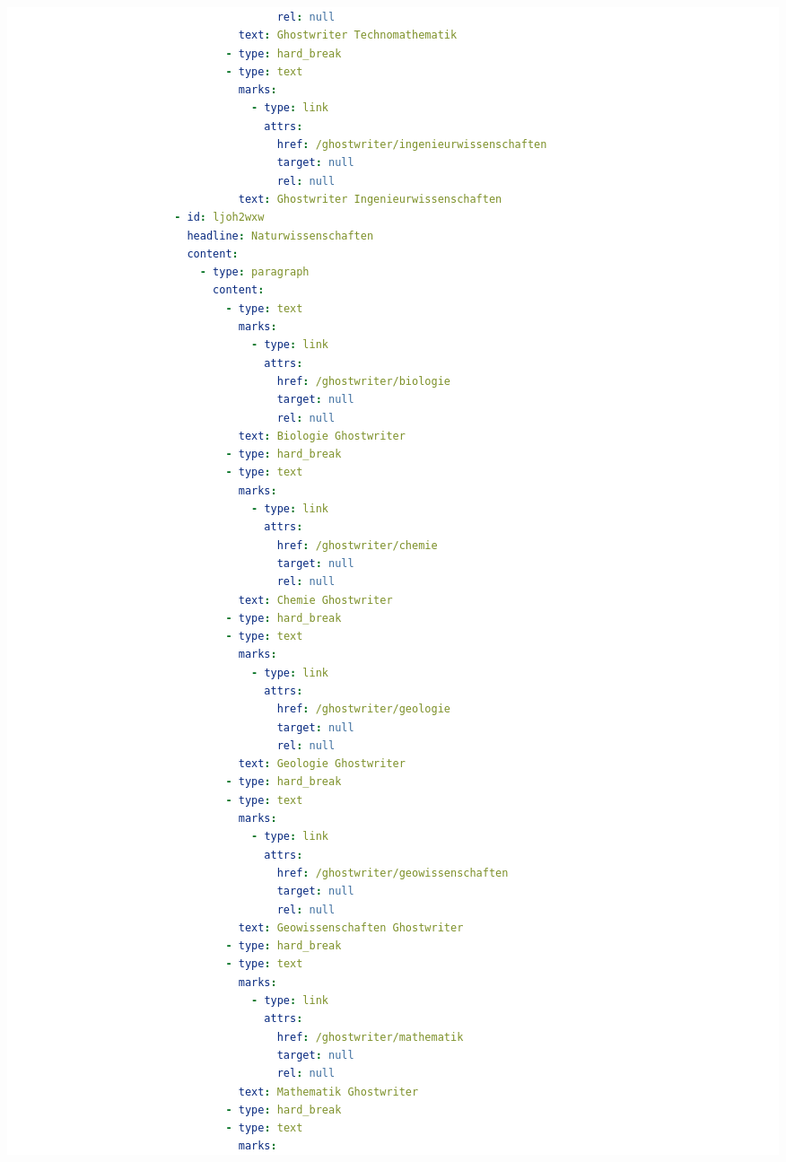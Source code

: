 ```yaml
                                          rel: null
                                    text: Ghostwriter Technomathematik
                                  - type: hard_break
                                  - type: text
                                    marks:
                                      - type: link
                                        attrs:
                                          href: /ghostwriter/ingenieurwissenschaften
                                          target: null
                                          rel: null
                                    text: Ghostwriter Ingenieurwissenschaften
                          - id: ljoh2wxw
                            headline: Naturwissenschaften
                            content:
                              - type: paragraph
                                content:
                                  - type: text
                                    marks:
                                      - type: link
                                        attrs:
                                          href: /ghostwriter/biologie
                                          target: null
                                          rel: null
                                    text: Biologie Ghostwriter
                                  - type: hard_break
                                  - type: text
                                    marks:
                                      - type: link
                                        attrs:
                                          href: /ghostwriter/chemie
                                          target: null
                                          rel: null
                                    text: Chemie Ghostwriter
                                  - type: hard_break
                                  - type: text
                                    marks:
                                      - type: link
                                        attrs:
                                          href: /ghostwriter/geologie
                                          target: null
                                          rel: null
                                    text: Geologie Ghostwriter
                                  - type: hard_break
                                  - type: text
                                    marks:
                                      - type: link
                                        attrs:
                                          href: /ghostwriter/geowissenschaften
                                          target: null
                                          rel: null
                                    text: Geowissenschaften Ghostwriter
                                  - type: hard_break
                                  - type: text
                                    marks:
                                      - type: link
                                        attrs:
                                          href: /ghostwriter/mathematik
                                          target: null
                                          rel: null
                                    text: Mathematik Ghostwriter
                                  - type: hard_break
                                  - type: text
                                    marks:
```